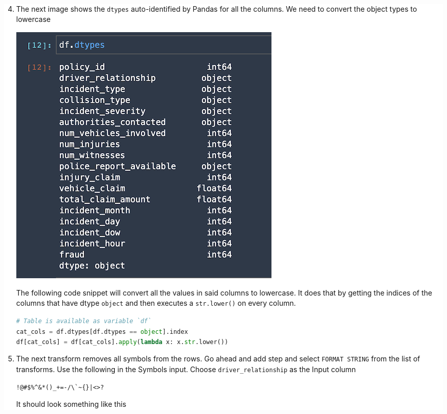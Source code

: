 4. The next image shows the `dtypes` auto-identified by Pandas for all the columns. We need to convert the object types
   to lowercase

   ![Auto identified Dtypes by Pandas](./images/51/transforms/30-dw-dtypes-copy.png)

   The following code snippet will convert all the values in said columns to lowercase. It does that by getting the indices of the columns that have dtype `object` and then executes a `str.lower()` on every column.

   ```python
   # Table is available as variable `df`
   cat_cols = df.dtypes[df.dtypes == object].index
   df[cat_cols] = df[cat_cols].apply(lambda x: x.str.lower())
   ```

5. The next transform removes all symbols from the rows. Go ahead and add step and select `FORMAT STRING`
   from the list of transforms. Use the following in the Symbols input. Choose `driver_relationship` as the Input column

   ```
   !@#$%^&*()_+=-/\`~{}|<>?
   ```

   It should look something like this
